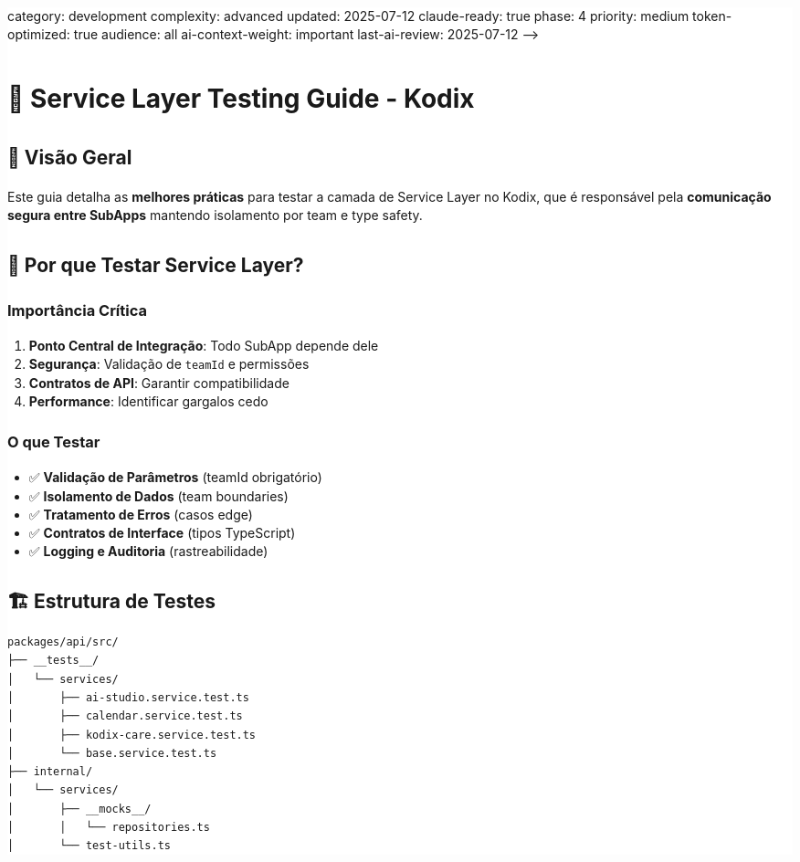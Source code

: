 category: development
complexity: advanced
updated: 2025-07-12
claude-ready: true
phase: 4
priority: medium
token-optimized: true
audience: all
ai-context-weight: important
last-ai-review: 2025-07-12
-->

# 🔧 Service Layer Testing Guide - Kodix

## 📖 Visão Geral

Este guia detalha as **melhores práticas** para testar a camada de Service Layer no Kodix, que é responsável pela **comunicação segura entre SubApps** mantendo isolamento por team e type safety.

## 🎯 Por que Testar Service Layer?

### Importância Crítica

1. **Ponto Central de Integração**: Todo SubApp depende dele
2. **Segurança**: Validação de `teamId` e permissões
3. **Contratos de API**: Garantir compatibilidade
4. **Performance**: Identificar gargalos cedo

### O que Testar

- ✅ **Validação de Parâmetros** (teamId obrigatório)
- ✅ **Isolamento de Dados** (team boundaries)
- ✅ **Tratamento de Erros** (casos edge)
- ✅ **Contratos de Interface** (tipos TypeScript)
- ✅ **Logging e Auditoria** (rastreabilidade)

## 🏗️ Estrutura de Testes

```
packages/api/src/
├── __tests__/
│   └── services/
│       ├── ai-studio.service.test.ts
│       ├── calendar.service.test.ts
│       ├── kodix-care.service.test.ts
│       └── base.service.test.ts
├── internal/
│   └── services/
│       ├── __mocks__/
│       │   └── repositories.ts
│       └── test-utils.ts
```
